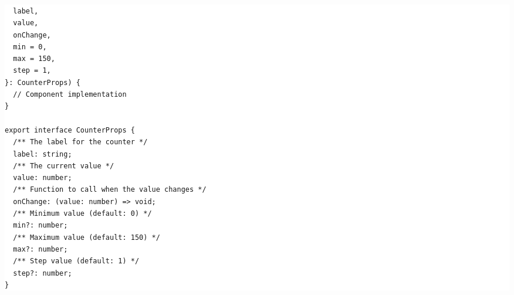 ```tsx
  label,
  value,
  onChange,
  min = 0,
  max = 150,
  step = 1,
}: CounterProps) {
  // Component implementation
}

export interface CounterProps {
  /** The label for the counter */
  label: string;
  /** The current value */
  value: number;
  /** Function to call when the value changes */
  onChange: (value: number) => void;
  /** Minimum value (default: 0) */
  min?: number;
  /** Maximum value (default: 150) */
  max?: number;
  /** Step value (default: 1) */
  step?: number;
}